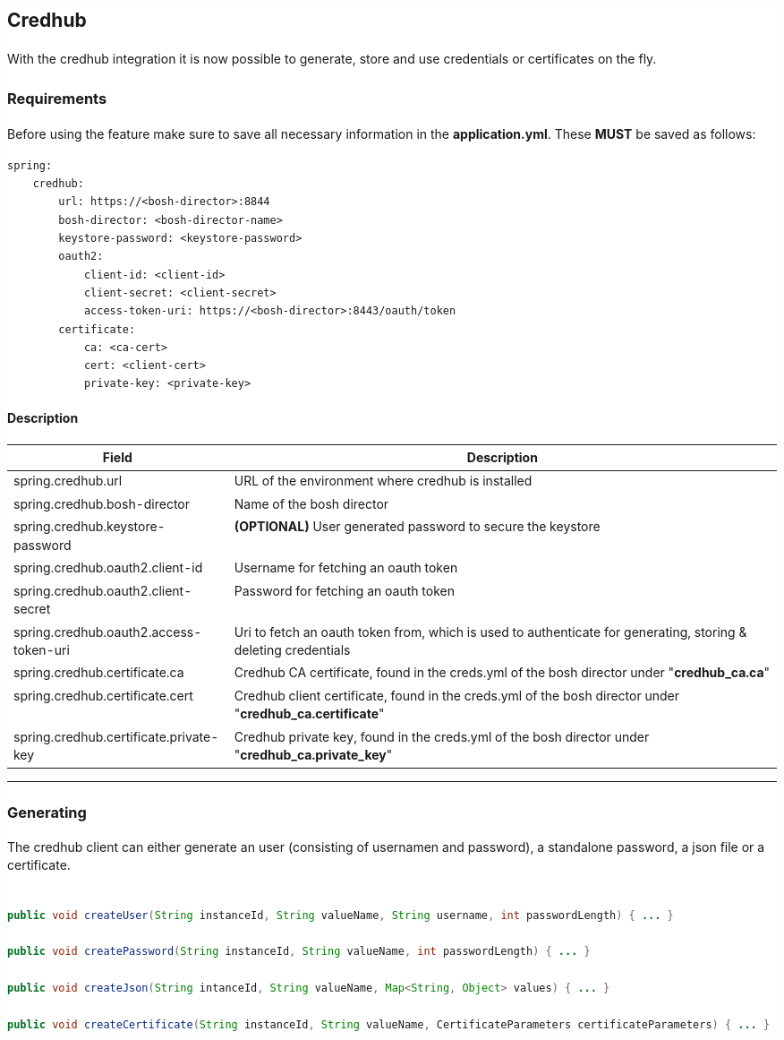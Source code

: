 ## Credhub

With the credhub integration it is now possible to generate, store and use credentials or certificates on the fly.

### Requirements

Before using the feature make sure to save all necessary information in the **application.yml**. These **MUST** be saved as follows:

    spring:
        credhub:
            url: https://<bosh-director>:8844
            bosh-director: <bosh-director-name>
            keystore-password: <keystore-password>
            oauth2:
                client-id: <client-id>
                client-secret: <client-secret>
                access-token-uri: https://<bosh-director>:8443/oauth/token
            certificate:
                ca: <ca-cert>
                cert: <client-cert>
                private-key: <private-key>

#### Description

| Field                                  | Description   |
| -------------------------------------- | ----------------- |
| spring.credhub.url                     | URL of the environment where credhub is installed |
| spring.credhub.bosh-director           | Name of the bosh director |
| spring.credhub.keystore-password       | **(OPTIONAL)** User generated password to secure the keystore |
| spring.credhub.oauth2.client-id        | Username for fetching an oauth token |
| spring.credhub.oauth2.client-secret    | Password for fetching an oauth token |
| spring.credhub.oauth2.access-token-uri | Uri to fetch an oauth token from, which is used to authenticate for generating, storing & deleting credentials |
| spring.credhub.certificate.ca          | Credhub CA certificate, found in the creds.yml of the bosh director under "**credhub_ca.ca**" |
| spring.credhub.certificate.cert        | Credhub client certificate, found in the creds.yml of the bosh director under "**credhub_ca.certificate**" |
| spring.credhub.certificate.private-key | Credhub private key, found in the creds.yml of the bosh director under "**credhub_ca.private_key**"|

---

### Generating

The credhub client can either generate an user (consisting of usernamen and password), a standalone password, a json file or a certificate.

```java

public void createUser(String instanceId, String valueName, String username, int passwordLength) { ... }

public void createPassword(String instanceId, String valueName, int passwordLength) { ... }

public void createJson(String intanceId, String valueName, Map<String, Object> values) { ... }

public void createCertificate(String instanceId, String valueName, CertificateParameters certificateParameters) { ... }
```
